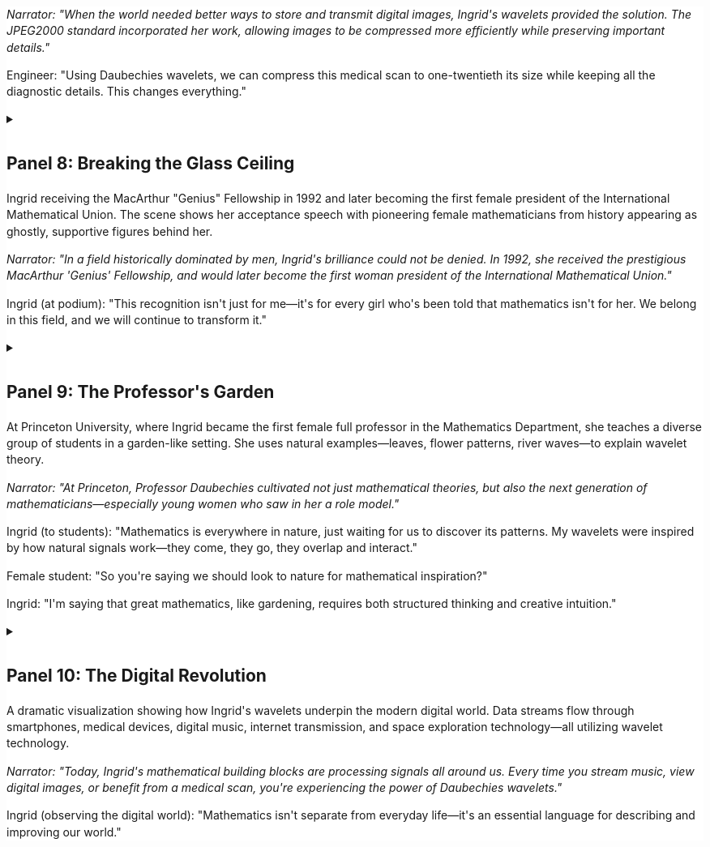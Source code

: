 *Narrator: "When the world needed better ways to store and transmit digital images, Ingrid's wavelets provided the solution. The JPEG2000 standard incorporated her work, allowing images to be compressed more efficiently while preserving important details."*

Engineer: "Using Daubechies wavelets, we can compress this medical scan to one-twentieth its size while keeping all the diagnostic details. This changes everything."

<details><summary></summary></details>

## Panel 8: Breaking the Glass Ceiling

Ingrid receiving the MacArthur "Genius" Fellowship in 1992 and later becoming the first female president of the International Mathematical Union. The scene shows her acceptance speech with pioneering female mathematicians from history appearing as ghostly, supportive figures behind her.

*Narrator: "In a field historically dominated by men, Ingrid's brilliance could not be denied. In 1992, she received the prestigious MacArthur 'Genius' Fellowship, and would later become the first woman president of the International Mathematical Union."*

Ingrid (at podium): "This recognition isn't just for me—it's for every girl who's been told that mathematics isn't for her. We belong in this field, and we will continue to transform it."

<details><summary></summary></details>

## Panel 9: The Professor's Garden

At Princeton University, where Ingrid became the first female full professor in the Mathematics Department, she teaches a diverse group of students in a garden-like setting. She uses natural examples—leaves, flower patterns, river waves—to explain wavelet theory.

*Narrator: "At Princeton, Professor Daubechies cultivated not just mathematical theories, but also the next generation of mathematicians—especially young women who saw in her a role model."*

Ingrid (to students): "Mathematics is everywhere in nature, just waiting for us to discover its patterns. My wavelets were inspired by how natural signals work—they come, they go, they overlap and interact."

Female student: "So you're saying we should look to nature for mathematical inspiration?"

Ingrid: "I'm saying that great mathematics, like gardening, requires both structured thinking and creative intuition."

<details><summary></summary></details>

## Panel 10: The Digital Revolution

A dramatic visualization showing how Ingrid's wavelets underpin the modern digital world. Data streams flow through smartphones, medical devices, digital music, internet transmission, and space exploration technology—all utilizing wavelet technology.

*Narrator: "Today, Ingrid's mathematical building blocks are processing signals all around us. Every time you stream music, view digital images, or benefit from a medical scan, you're experiencing the power of Daubechies wavelets."*

Ingrid (observing the digital world): "Mathematics isn't separate from everyday life—it's an essential language for describing and improving our world."
